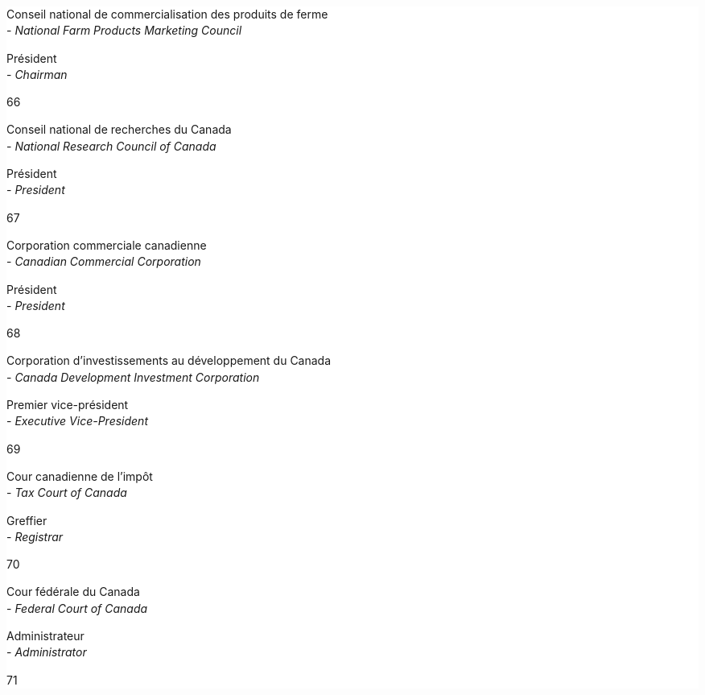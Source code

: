 Conseil national de commercialisation des produits de ferme<br />- <i>National Farm Products Marketing Council</i></td>
<td>

Président<br />- <i>Chairman</i></td>
</tr>
<tr>
<td>66</td>
<td>

Conseil national de recherches du Canada<br />- <i>National Research Council of Canada</i></td>
<td>

Président<br />- <i>President</i></td>
</tr>
<tr>
<td>67</td>
<td>

Corporation commerciale canadienne<br />- <i>Canadian Commercial Corporation</i></td>
<td>

Président<br />- <i>President</i></td>
</tr>
<tr>
<td>68</td>
<td>

Corporation d’investissements au développement du Canada<br />- <i>Canada Development Investment Corporation</i></td>
<td>

Premier vice-président<br />- <i>Executive Vice-President</i></td>
</tr>
<tr>
<td>69</td>
<td>

Cour canadienne de l’impôt<br />- <i>Tax Court of Canada</i></td>
<td>

Greffier<br />- <i>Registrar</i></td>
</tr>
<tr>
<td>70</td>
<td>

Cour fédérale du Canada<br />- <i>Federal Court of Canada</i></td>
<td>

Administrateur<br />- <i>Administrator</i></td>
</tr>
<tr>
<td>71</td>
<td>
